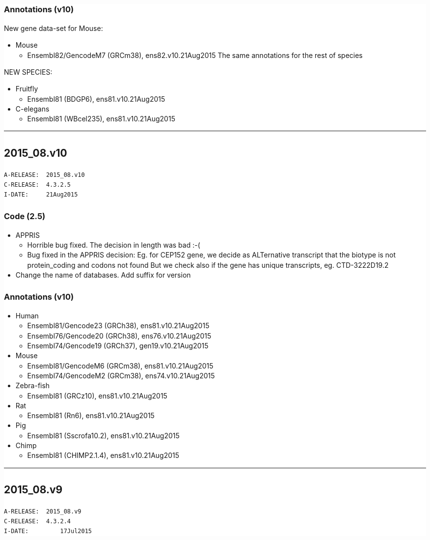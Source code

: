 ### Annotations (v10)
New gene data-set for Mouse:
- Mouse
	* Ensembl82/GencodeM7 (GRCm38),	ens82.v10.21Aug2015
The same annotations for the rest of species 	

NEW SPECIES:
- Fruitfly
	* Ensembl81 (BDGP6), 			ens81.v10.21Aug2015
- C-elegans
	* Ensembl81 (WBcel235), 		ens81.v10.21Aug2015
	
___
## 2015_08.v10
```
A-RELEASE: 	2015_08.v10
C-RELEASE: 	4.3.2.5
I-DATE: 	21Aug2015
```

### Code (2.5)
- APPRIS 
	- Horrible bug fixed. The decision in length was bad :-(
	- Bug fixed in the APPRIS decision:
    	Eg. for CEP152 gene, we decide as ALTernative transcript that the biotype is not protein_coding and codons not found
    	But we check also if the gene has unique transcripts, eg. CTD-3222D19.2
- Change the name of databases. Add suffix for version

### Annotations (v10)
- Human
	* Ensembl81/Gencode23 (GRCh38),	ens81.v10.21Aug2015
	* Ensembl76/Gencode20 (GRCh38),	ens76.v10.21Aug2015
	* Ensembl74/Gencode19 (GRCh37), gen19.v10.21Aug2015
- Mouse
	* Ensembl81/GencodeM6 (GRCm38),	ens81.v10.21Aug2015
	* Ensembl74/GencodeM2 (GRCm38),	ens74.v10.21Aug2015
- Zebra-fish
	* Ensembl81 (GRCz10), 			ens81.v10.21Aug2015
- Rat
	* Ensembl81 (Rn6),    			ens81.v10.21Aug2015
- Pig
	* Ensembl81 (Sscrofa10.2),		ens81.v10.21Aug2015
- Chimp
	* Ensembl81 (CHIMP2.1.4), 		ens81.v10.21Aug2015
		
___
## 2015_08.v9
```
A-RELEASE: 	2015_08.v9
C-RELEASE: 	4.3.2.4
I-DATE: 		17Jul2015
```
